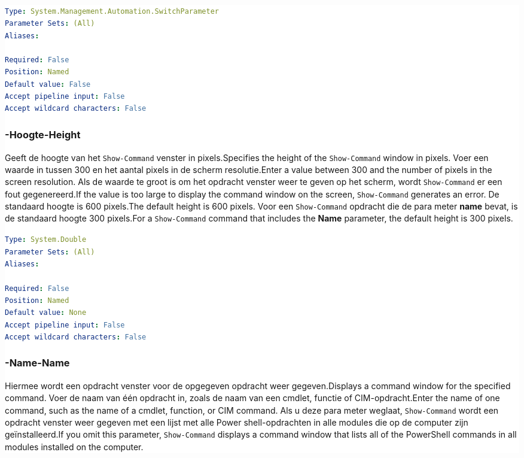 ```yaml
Type: System.Management.Automation.SwitchParameter
Parameter Sets: (All)
Aliases:

Required: False
Position: Named
Default value: False
Accept pipeline input: False
Accept wildcard characters: False
```

### <span data-ttu-id="0bbfb-172">-Hoogte</span><span class="sxs-lookup"><span data-stu-id="0bbfb-172">-Height</span></span>

<span data-ttu-id="0bbfb-173">Geeft de hoogte van het `Show-Command` venster in pixels.</span><span class="sxs-lookup"><span data-stu-id="0bbfb-173">Specifies the height of the `Show-Command` window in pixels.</span></span> <span data-ttu-id="0bbfb-174">Voer een waarde in tussen 300 en het aantal pixels in de scherm resolutie.</span><span class="sxs-lookup"><span data-stu-id="0bbfb-174">Enter a value between 300 and the number of pixels in the screen resolution.</span></span> <span data-ttu-id="0bbfb-175">Als de waarde te groot is om het opdracht venster weer te geven op het scherm, wordt `Show-Command` er een fout gegenereerd.</span><span class="sxs-lookup"><span data-stu-id="0bbfb-175">If the value is too large to display the command window on the screen, `Show-Command` generates an error.</span></span> <span data-ttu-id="0bbfb-176">De standaard hoogte is 600 pixels.</span><span class="sxs-lookup"><span data-stu-id="0bbfb-176">The default height is 600 pixels.</span></span> <span data-ttu-id="0bbfb-177">Voor een `Show-Command` opdracht die de para meter **name** bevat, is de standaard hoogte 300 pixels.</span><span class="sxs-lookup"><span data-stu-id="0bbfb-177">For a `Show-Command` command that includes the **Name** parameter, the default height is 300 pixels.</span></span>

```yaml
Type: System.Double
Parameter Sets: (All)
Aliases:

Required: False
Position: Named
Default value: None
Accept pipeline input: False
Accept wildcard characters: False
```

### <span data-ttu-id="0bbfb-178">-Name</span><span class="sxs-lookup"><span data-stu-id="0bbfb-178">-Name</span></span>

<span data-ttu-id="0bbfb-179">Hiermee wordt een opdracht venster voor de opgegeven opdracht weer gegeven.</span><span class="sxs-lookup"><span data-stu-id="0bbfb-179">Displays a command window for the specified command.</span></span> <span data-ttu-id="0bbfb-180">Voer de naam van één opdracht in, zoals de naam van een cmdlet, functie of CIM-opdracht.</span><span class="sxs-lookup"><span data-stu-id="0bbfb-180">Enter the name of one command, such as the name of a cmdlet, function, or CIM command.</span></span> <span data-ttu-id="0bbfb-181">Als u deze para meter weglaat, `Show-Command` wordt een opdracht venster weer gegeven met een lijst met alle Power shell-opdrachten in alle modules die op de computer zijn geïnstalleerd.</span><span class="sxs-lookup"><span data-stu-id="0bbfb-181">If you omit this parameter, `Show-Command` displays a command window that lists all of the PowerShell commands in all modules installed on the computer.</span></span>
